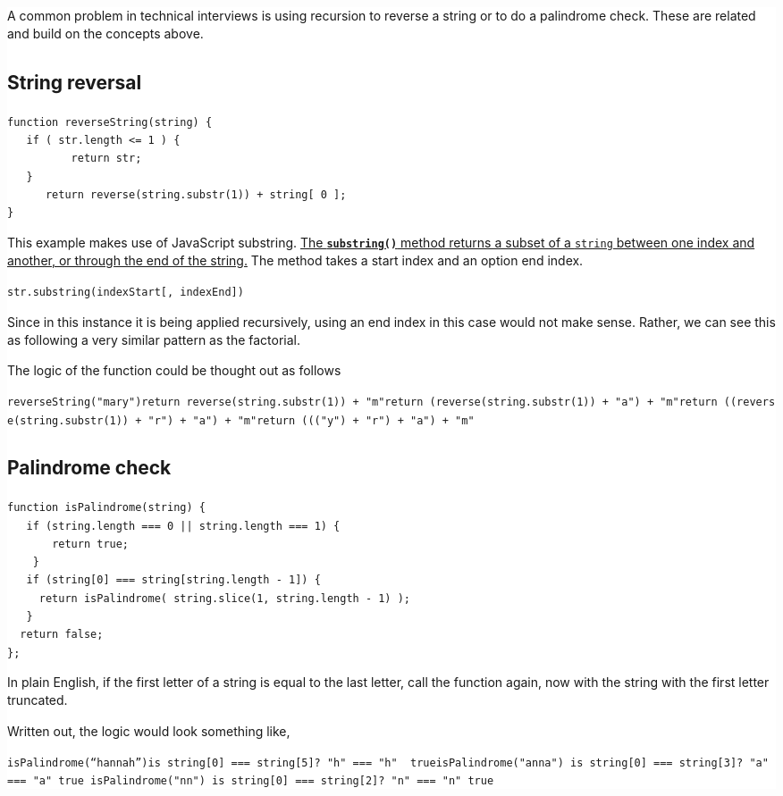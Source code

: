 A common problem in technical interviews is using recursion to reverse a string or to do a palindrome check. These are related and build on the concepts above.

## **String reversal**

```
function reverseString(string) {
   if ( str.length <= 1 ) {
          return str;
   }
      return reverse(string.substr(1)) + string[ 0 ];
}
```

This example makes use of JavaScript substring. [The **`substring()`** method returns a subset of a `string` between one index and another, or through the end of the string.](https://developer.mozilla.org/en-US/docs/Web/JavaScript/Reference/Global_Objects/String/substring) The method takes a start index and an option end index.

```
str.substring(indexStart[, indexEnd])
```

Since in this instance it is being applied recursively, using an end index in this case would not make sense. Rather, we can see this as following a very similar pattern as the factorial.

The logic of the function could be thought out as follows

```
reverseString("mary")return reverse(string.substr(1)) + "m"return (reverse(string.substr(1)) + "a") + "m"return ((reverse(string.substr(1)) + "r") + "a") + "m"return ((("y") + "r") + "a") + "m"
```

## **Palindrome check**

```
function isPalindrome(string) {
   if (string.length === 0 || string.length === 1) {
       return true;
    }
   if (string[0] === string[string.length - 1]) {
     return isPalindrome( string.slice(1, string.length - 1) );
   }
  return false;
};
```

In plain English, if the first letter of a string is equal to the last letter, call the function again, now with the string with the first letter truncated.

Written out, the logic would look something like,

```
isPalindrome(“hannah”)is string[0] === string[5]? "h" === "h"  trueisPalindrome("anna") is string[0] === string[3]? "a" === "a" true isPalindrome("nn") is string[0] === string[2]? "n" === "n" true
```

